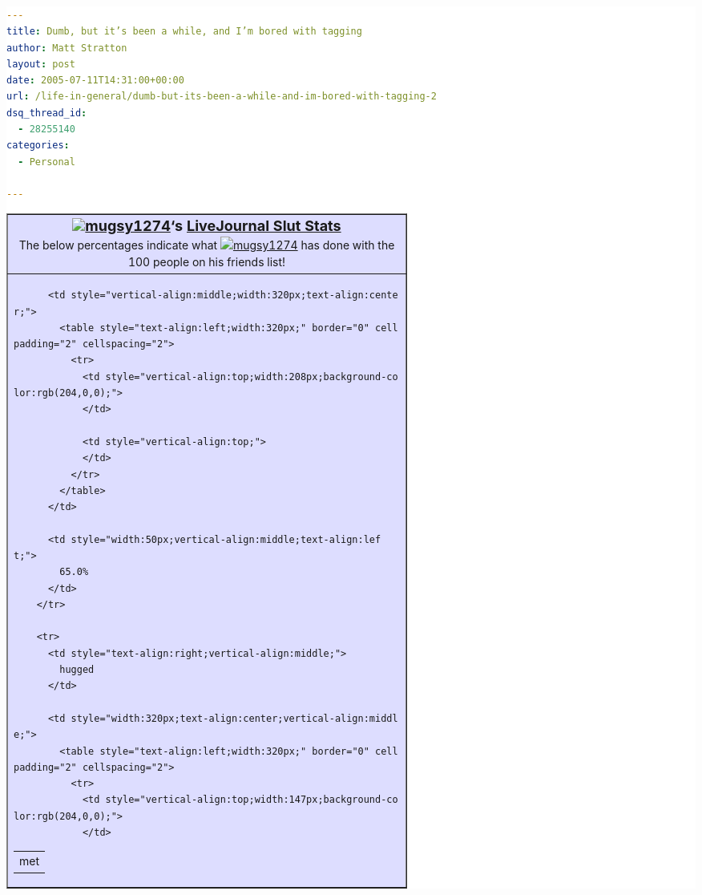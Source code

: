 ```yaml
---
title: Dumb, but it’s been a while, and I’m bored with tagging
author: Matt Stratton
layout: post
date: 2005-07-11T14:31:00+00:00
url: /life-in-general/dumb-but-its-been-a-while-and-im-bored-with-tagging-2
dsq_thread_id:
  - 28255140
categories:
  - Personal

---
```

<table style="text-align:left;width:500px;" bgcolor="#ddddff" border="1" cellpadding="2" cellspacing="0">
  <tr align="center">
    <td style="vertical-align:top;">
      <span style="font-weight:bold;"><font size="+1"><a href="http://www.livejournal.com/users/mugsy1274"><img src="http://stat.livejournal.com/img/userinfo.gif" border="0" />mugsy1274</a>&#8216;s <a href="http://euthanize.us/memes/lj-slut-meme/">LiveJournal Slut Stats</a></font></span><br /> The below percentages indicate what <a href="http://www.livejournal.com/users/mugsy1274"><img src="http://stat.livejournal.com/img/userinfo.gif" border="0" />mugsy1274</a> has done with the 100 people on his friends list!
    </td>
  </tr>
  
  <tr>
    <td style="vertical-align:top;">
      <table style="text-align:left;width:100%;" border="0" cellpadding="2" cellspacing="2">
        <tr>
          <td style="text-align:right;vertical-align:middle;">
            met
          </td>
          
          <td style="vertical-align:middle;width:320px;text-align:center;">
            <table style="text-align:left;width:320px;" border="0" cellpadding="2" cellspacing="2">
              <tr>
                <td style="vertical-align:top;width:208px;background-color:rgb(204,0,0);">
                </td>
                
                <td style="vertical-align:top;">
                </td>
              </tr>
            </table>
          </td>
          
          <td style="width:50px;vertical-align:middle;text-align:left;">
            65.0%
          </td>
        </tr>
        
        <tr>
          <td style="text-align:right;vertical-align:middle;">
            hugged
          </td>
          
          <td style="width:320px;text-align:center;vertical-align:middle;">
            <table style="text-align:left;width:320px;" border="0" cellpadding="2" cellspacing="2">
              <tr>
                <td style="vertical-align:top;width:147px;background-color:rgb(204,0,0);">
                </td>
                